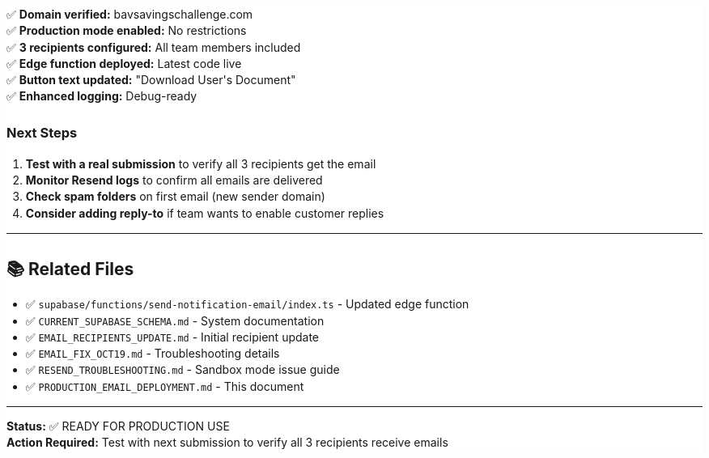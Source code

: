 ✅ **Domain verified:** bavsavingschallenge.com  
✅ **Production mode enabled:** No restrictions  
✅ **3 recipients configured:** All team members included  
✅ **Edge function deployed:** Latest code live  
✅ **Button text updated:** "Download User's Document"  
✅ **Enhanced logging:** Debug-ready

### Next Steps

1. **Test with a real submission** to verify all 3 recipients get the email
2. **Monitor Resend logs** to confirm all emails are delivered
3. **Check spam folders** on first email (new sender domain)
4. **Consider adding reply-to** if team wants to enable customer replies

---

## 📚 Related Files

- ✅ `supabase/functions/send-notification-email/index.ts` - Updated edge function
- ✅ `CURRENT_SUPABASE_SCHEMA.md` - System documentation
- ✅ `EMAIL_RECIPIENTS_UPDATE.md` - Initial recipient update
- ✅ `EMAIL_FIX_OCT19.md` - Troubleshooting details
- ✅ `RESEND_TROUBLESHOOTING.md` - Sandbox mode issue guide
- ✅ `PRODUCTION_EMAIL_DEPLOYMENT.md` - This document

---

**Status:** ✅ READY FOR PRODUCTION USE  
**Action Required:** Test with next submission to verify all 3 recipients receive emails


